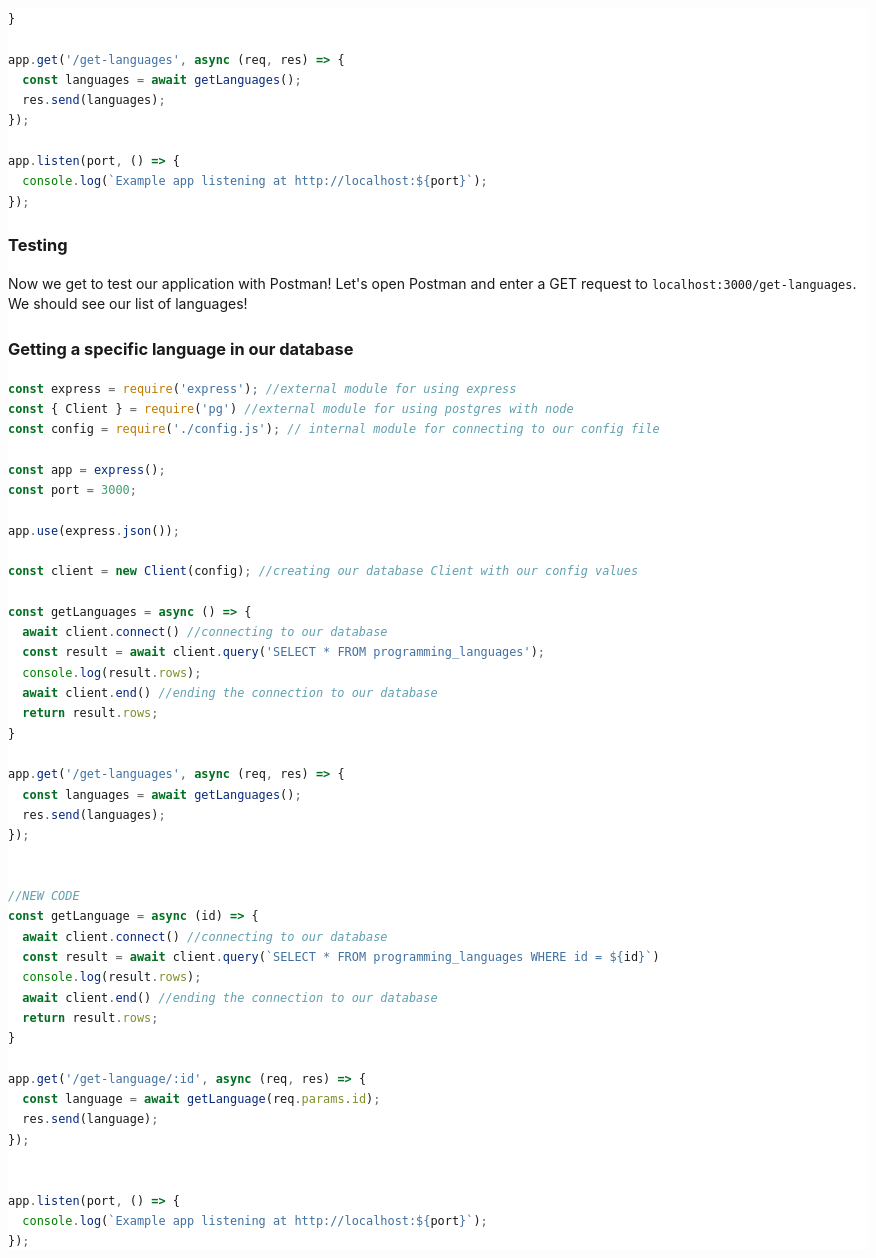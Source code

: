 ``` javascript
}

app.get('/get-languages', async (req, res) => {
  const languages = await getLanguages();
  res.send(languages);
});

app.listen(port, () => {
  console.log(`Example app listening at http://localhost:${port}`);
});
```

### Testing

Now we get to test our application with Postman! Let's open Postman and enter a GET request to `localhost:3000/get-languages`. We should see our list of languages!

### Getting a specific language in our database

``` javascript
const express = require('express'); //external module for using express
const { Client } = require('pg') //external module for using postgres with node
const config = require('./config.js'); // internal module for connecting to our config file

const app = express();
const port = 3000;

app.use(express.json());

const client = new Client(config); //creating our database Client with our config values

const getLanguages = async () => {
  await client.connect() //connecting to our database
  const result = await client.query('SELECT * FROM programming_languages');
  console.log(result.rows);
  await client.end() //ending the connection to our database
  return result.rows;
}

app.get('/get-languages', async (req, res) => {
  const languages = await getLanguages();
  res.send(languages);
});


//NEW CODE
const getLanguage = async (id) => {
  await client.connect() //connecting to our database
  const result = await client.query(`SELECT * FROM programming_languages WHERE id = ${id}`)
  console.log(result.rows);
  await client.end() //ending the connection to our database
  return result.rows;
}

app.get('/get-language/:id', async (req, res) => {
  const language = await getLanguage(req.params.id);
  res.send(language);
});


app.listen(port, () => {
  console.log(`Example app listening at http://localhost:${port}`);
});

```